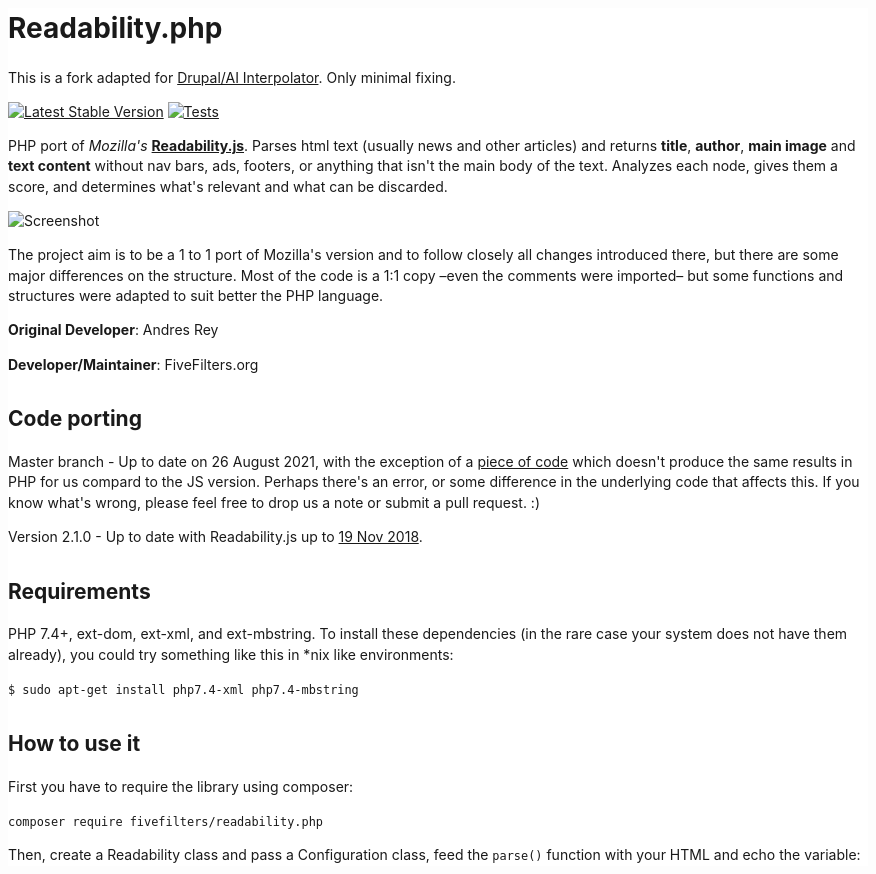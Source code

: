 # Readability.php

This is a fork adapted for [Drupal/AI Interpolator](https://www.drupal.org/project/ai_interpolator). Only minimal fixing.

[![Latest Stable Version](https://poser.pugx.org/fivefilters/readability.php/v/stable)](https://packagist.org/packages/fivefilters/readability.php) [![Tests](https://github.com/fivefilters/readability.php/actions/workflows/main.yml/badge.svg?branch=master)](https://github.com/fivefilters/readability.php/actions/workflows/main.yml)

PHP port of *Mozilla's* **[Readability.js](https://github.com/mozilla/readability)**. Parses html text (usually news and other articles) and returns **title**, **author**, **main image** and **text content** without nav bars, ads, footers, or anything that isn't the main body of the text. Analyzes each node, gives them a score, and determines what's relevant and what can be discarded.

![Screenshot](https://raw.githubusercontent.com/fivefilters/readability.php/assets/screenshot.png)

The project aim is to be a 1 to 1 port of Mozilla's version and to follow closely all changes introduced there, but there are some major differences on the structure. Most of the code is a 1:1 copy –even the comments were imported– but some functions and structures were adapted to suit better the PHP language.

**Original Developer**: Andres Rey

**Developer/Maintainer**: FiveFilters.org

## Code porting

Master branch - Up to date on 26 August 2021, with the exception of a [piece of code](https://github.com/fivefilters/readability.php/commit/1c662465bded2ab3acf3b975a1315c8c45f0bf73#diff-b9b31807b1a39caec18ddc293e9c52931ba8b55191c61e6b77a623d699a599ffR1899) which doesn't produce the same results in PHP for us compard to the JS version. Perhaps there's an error, or some difference in the underlying code that affects this. If you know what's wrong, please feel free to drop us a note or submit a pull request. :)

Version 2.1.0 - Up to date with Readability.js up to [19 Nov 2018](https://github.com/mozilla/readability/commit/876c81f710711ba2afb36dd83889d4c5b4fc2743).

## Requirements

PHP 7.4+, ext-dom, ext-xml, and ext-mbstring. To install these dependencies (in the rare case your system does not have them already), you could try something like this in *nix like environments:

`$ sudo apt-get install php7.4-xml php7.4-mbstring`

## How to use it

First you have to require the library using composer:

`composer require fivefilters/readability.php`

Then, create a Readability class and pass a Configuration class, feed the `parse()` function with your HTML and echo the variable:
